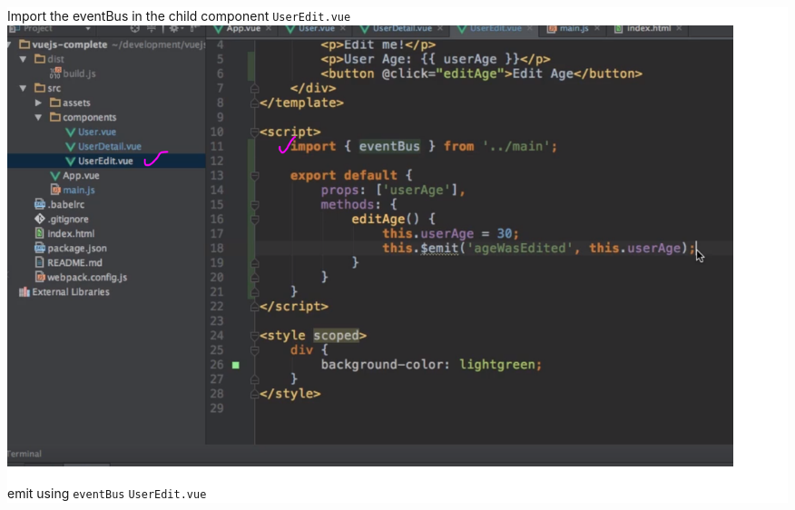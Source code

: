 Import the eventBus in the child component
`UserEdit.vue`
<img src="./assets/08/78.png" alt="missing image" width="800"/>

emit using `eventBus`
`UserEdit.vue`